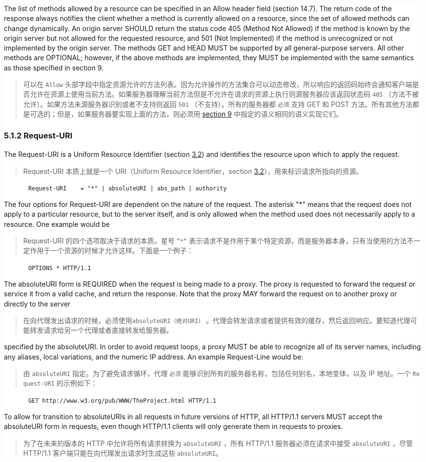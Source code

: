 The list of methods allowed by a resource can be specified in an Allow header field (section 14.7). The return code of the response always notifies the client whether a method is currently allowed on a resource, since the set of allowed methods can change dynamically. An origin server SHOULD return the status code 405 (Method Not Allowed) if the method is known by the origin server but not allowed for the requested resource, and 501 (Not Implemented) if the method is unrecognized or not implemented by the origin server. The methods GET and HEAD MUST be supported by all general-purpose servers. All other methods are OPTIONAL; however, if the above methods are implemented, they MUST be implemented with the same semantics as those specified in section 9.

> 可以在 `Allow` 头部字段中指定资源允许的方法列表。因为允许操作的方法集合可以动态修改，所以响应的返回码始终会通知客户端是否允许在资源上使用当前方法。如果服务器理解当前方法但是不允许在请求的资源上执行则源服务器应该返回状态码 `405` （方法不被允许）。如果方法未源服务器识别或者不支持则返回  `501` （不支持）。所有的服务器都 `必须` 支持 GET 和 POST 方法。所有其他方法都是可选的；但是，如果服务器要实现上面的方法，则必须用 [section 9](https://www.w3.org/Protocols/rfc2616/rfc2616-sec9.html#sec9) 中指定的语义相同的语义实现它们。 

###  5.1.2 Request-URI

The Request-URI is a Uniform Resource Identifier (section [3.2](https://www.w3.org/Protocols/rfc2616/rfc2616-sec3.html#sec3.2)) and identifies the resource upon which to apply the request.

> Request-URI 本质上就是一个 URI（Uniform Resource Identifier，section [3.2](https://www.w3.org/Protocols/rfc2616/rfc2616-sec3.html#sec3.2)），用来标识请求所指向的资源。

```
       Request-URI    = "*" | absoluteURI | abs_path | authority
```

The four options for Request-URI are dependent on the nature of the request. The asterisk "*" means that the request does not apply to a particular resource, but to the server itself, and is only allowed when the method used does not necessarily apply to a resource. One example would be

> Request-URI 的四个选项取决于请求的本质。星号 `”*“`  表示请求不是作用于某个特定资源，而是服务器本身，只有当使用的方法不一定作用于一个资源的时候才允许这样。下面是一个例子：

```
       OPTIONS * HTTP/1.1
```

The absoluteURI form is REQUIRED when the request is being made to a proxy. The proxy is requested to forward the request or service it from a valid cache, and return the response. Note that the proxy MAY forward the request on to another proxy or directly to the server

> 在向代理发出请求的时候，必须使用`absoluteURI（绝对URI）` 。代理会转发请求或者提供有效的缓存，然后返回响应。要知道代理可能转发请求给另一个代理或者直接转发给服务器。

specified by the absoluteURI. In order to avoid request loops, a proxy MUST be able to recognize all of its server names, including any aliases, local variations, and the numeric IP address. An example Request-Line would be:

> 由 `absoluteURI` 指定。为了避免请求循环，代理 `必须` 能够识别所有的服务器名称，包括任何别名，本地变体，以及 IP 地址。一个 `Request-URI` 的示例如下：

```
       GET http://www.w3.org/pub/WWW/TheProject.html HTTP/1.1
```

To allow for transition to absoluteURIs in all requests in future versions of HTTP, all HTTP/1.1 servers MUST accept the absoluteURI form in requests, even though HTTP/1.1 clients will only generate them in requests to proxies.

> 为了在未来的版本的 HTTP 中允许将所有请求转换为 `absoluteURI` ，所有 HTTP/1.1 服务器必须在请求中接受 `absoluteURI` ，尽管 HTTP/1.1 客户端只能在向代理发出请求时生成这些 `absoluteURI`。
